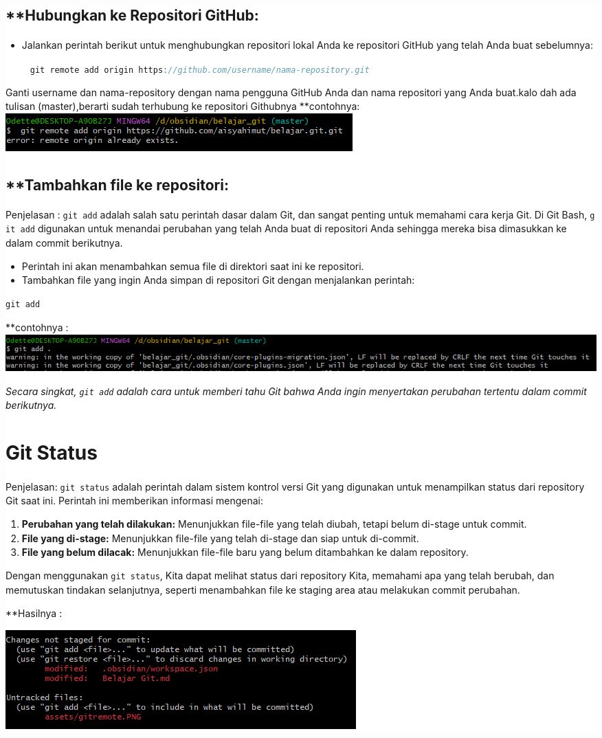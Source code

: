 ## **Hubungkan ke Repositori GitHub:
   - Jalankan perintah berikut untuk menghubungkan repositori lokal Anda ke repositori GitHub yang telah Anda buat sebelumnya:
~~~cs
     git remote add origin https://github.com/username/nama-repository.git
~~~
   Ganti username dan nama-repository dengan nama pengguna GitHub Anda dan nama repositori yang Anda buat.kalo dah ada tulisan (master),berarti sudah terhubung ke repositori Githubnya
   **contohnya:
![](assets/gitremote.png)

## **Tambahkan file ke repositori:

Penjelasan : `git add` adalah salah satu perintah dasar dalam Git, dan sangat penting untuk memahami cara kerja Git. Di Git Bash, `git add` digunakan untuk menandai perubahan yang telah Anda buat di repositori Anda sehingga mereka bisa dimasukkan ke dalam commit berikutnya.
- Perintah ini akan menambahkan semua file di direktori saat ini ke repositori.
- Tambahkan file yang ingin Anda simpan di repositori Git dengan menjalankan perintah:
~~~cs
git add
~~~
**contohnya :
![](assets/gitadd.png)

*Secara singkat, `git add` adalah cara untuk memberi tahu Git bahwa Anda ingin menyertakan perubahan tertentu dalam commit berikutnya.*
# Git Status
Penjelasan: `git status` adalah perintah dalam sistem kontrol versi Git yang digunakan untuk menampilkan status dari repository Git saat ini. Perintah ini memberikan informasi mengenai:
1. **Perubahan yang telah dilakukan:** Menunjukkan file-file yang telah diubah, tetapi belum di-stage untuk commit.
2. **File yang di-stage:** Menunjukkan file-file yang telah di-stage dan siap untuk di-commit.
3. **File yang belum dilacak:** Menunjukkan file-file baru yang belum ditambahkan ke dalam repository.

Dengan menggunakan `git status`, Kita dapat melihat status dari repository Kita, memahami apa yang telah berubah, dan memutuskan tindakan selanjutnya, seperti menambahkan file ke staging area atau melakukan commit perubahan.

**Hasilnya :

![](assets/status2.png)